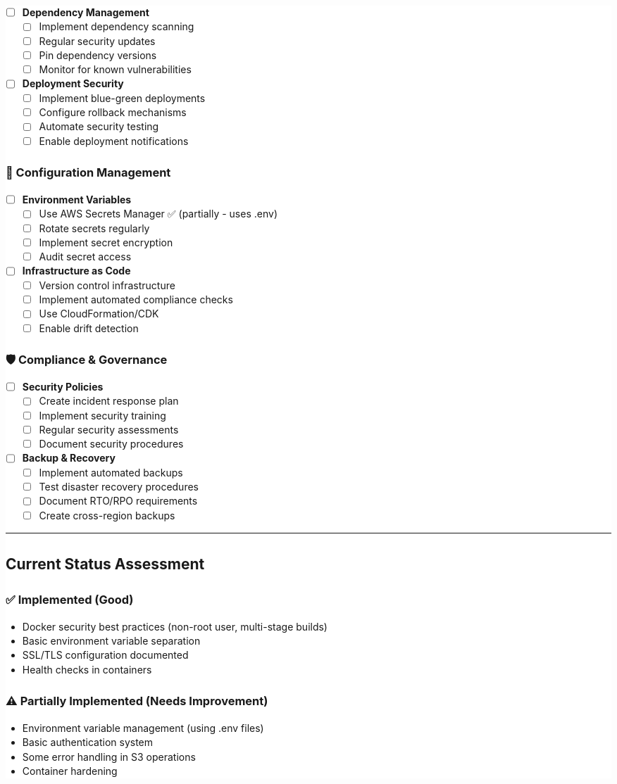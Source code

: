 - [ ] **Dependency Management**
  - [ ] Implement dependency scanning
  - [ ] Regular security updates
  - [ ] Pin dependency versions
  - [ ] Monitor for known vulnerabilities

- [ ] **Deployment Security**
  - [ ] Implement blue-green deployments
  - [ ] Configure rollback mechanisms
  - [ ] Automate security testing
  - [ ] Enable deployment notifications

### 🔧 Configuration Management

- [ ] **Environment Variables**
  - [ ] Use AWS Secrets Manager ✅ (partially - uses .env)
  - [ ] Rotate secrets regularly
  - [ ] Implement secret encryption
  - [ ] Audit secret access

- [ ] **Infrastructure as Code**
  - [ ] Version control infrastructure
  - [ ] Implement automated compliance checks
  - [ ] Use CloudFormation/CDK
  - [ ] Enable drift detection

### 🛡️ Compliance & Governance

- [ ] **Security Policies**
  - [ ] Create incident response plan
  - [ ] Implement security training
  - [ ] Regular security assessments
  - [ ] Document security procedures

- [ ] **Backup & Recovery**
  - [ ] Implement automated backups
  - [ ] Test disaster recovery procedures
  - [ ] Document RTO/RPO requirements
  - [ ] Create cross-region backups

---

## Current Status Assessment

### ✅ Implemented (Good)
- Docker security best practices (non-root user, multi-stage builds)
- Basic environment variable separation
- SSL/TLS configuration documented
- Health checks in containers

### ⚠️ Partially Implemented (Needs Improvement)
- Environment variable management (using .env files)
- Basic authentication system
- Some error handling in S3 operations
- Container hardening
